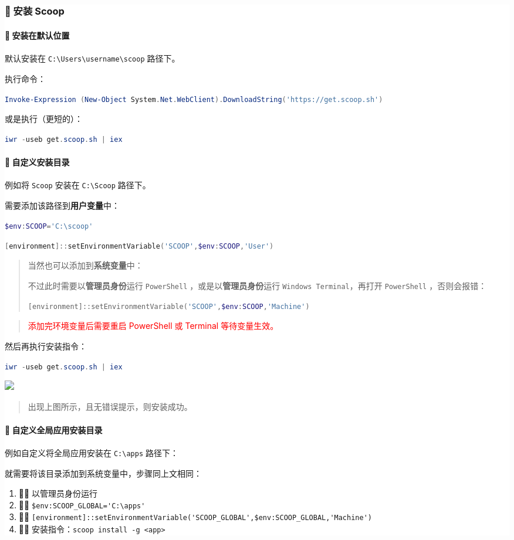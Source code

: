 ###  🍉 安装 Scoop

####  🍑 安装在默认位置

默认安装在 `C:\Users\username\scoop` 路径下。

执行命令：

```powershell
Invoke-Expression (New-Object System.Net.WebClient).DownloadString('https://get.scoop.sh')
```

或是执行（更短的）：

```powershell
iwr -useb get.scoop.sh | iex
```

####  🍑 自定义安装目录

例如将 `Scoop` 安装在 `C:\Scoop` 路径下。

需要添加该路径到**用户变量**中：

```powershell
$env:SCOOP='C:\scoop'
```

```powershell
[environment]::setEnvironmentVariable('SCOOP',$env:SCOOP,'User')
```

> 当然也可以添加到**系统变量**中：
>
> 不过此时需要以**管理员身份**运行 `PowerShell` ，或是以**管理员身份**运行 `Windows Terminal`，再打开 `PowerShell` ，否则会报错：
>
> ```powershell
> [environment]::setEnvironmentVariable('SCOOP',$env:SCOOP,'Machine')
> ```

> <span style="color:red;">添加完环境变量后需要重启 PowerShell 或 Terminal 等待变量生效。</span>

然后再执行安装指令：

```powershell
iwr -useb get.scoop.sh | iex
```
![](https://munner.coding.net/p/blogpicgo/d/blogimages/git/raw/main/md_img/20220529150626.png)

> 出现上图所示，且无错误提示，则安装成功。



####  🍑 自定义全局应用安装目录

例如自定义将全局应用安装在 `C:\apps` 路径下：

就需要将该目录添加到系统变量中，步骤同上文相同：

1. 😶‍🌫️ 以管理员身份运行
2. 😶‍🌫️ `$env:SCOOP_GLOBAL='C:\apps'`
3. 😶‍🌫️ `[environment]::setEnvironmentVariable('SCOOP_GLOBAL',$env:SCOOP_GLOBAL,'Machine')`
4. 😶‍🌫️ 安装指令：`scoop install -g <app>`
